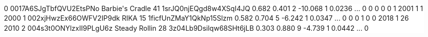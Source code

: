   </thead>
  <tbody>
    <tr>
      <th>0</th>
      <td>0017A6SJgTbfQVU2EtsPNo</td>
      <td>Barbie's Cradle</td>
      <td>41</td>
      <td>1srJQ0njEQgd8w4XSqI4JQ</td>
      <td>0.682</td>
      <td>0.401</td>
      <td>2</td>
      <td>-10.068</td>
      <td>1</td>
      <td>0.0236</td>
      <td>...</td>
      <td>0</td>
      <td>0</td>
      <td>0</td>
      <td>0</td>
      <td>0</td>
      <td>1</td>
      <td>2001</td>
      <td>1</td>
      <td>1</td>
      <td>2000</td>
    </tr>
    <tr>
      <th>1</th>
      <td>002xjHwzEx66OWFV2IP9dk</td>
      <td>RIKA</td>
      <td>15</td>
      <td>1ficfUnZMaY1QkNp15Slzm</td>
      <td>0.582</td>
      <td>0.704</td>
      <td>5</td>
      <td>-6.242</td>
      <td>1</td>
      <td>0.0347</td>
      <td>...</td>
      <td>0</td>
      <td>0</td>
      <td>0</td>
      <td>1</td>
      <td>0</td>
      <td>0</td>
      <td>2018</td>
      <td>1</td>
      <td>26</td>
      <td>2010</td>
    </tr>
    <tr>
      <th>2</th>
      <td>004s3t0ONYlzxII9PLgU6z</td>
      <td>Steady Rollin</td>
      <td>28</td>
      <td>3z04Lb9Dsilqw68SHt6jLB</td>
      <td>0.303</td>
      <td>0.880</td>
      <td>9</td>
      <td>-4.739</td>
      <td>1</td>
      <td>0.0442</td>
      <td>...</td>
      <td>0</td>